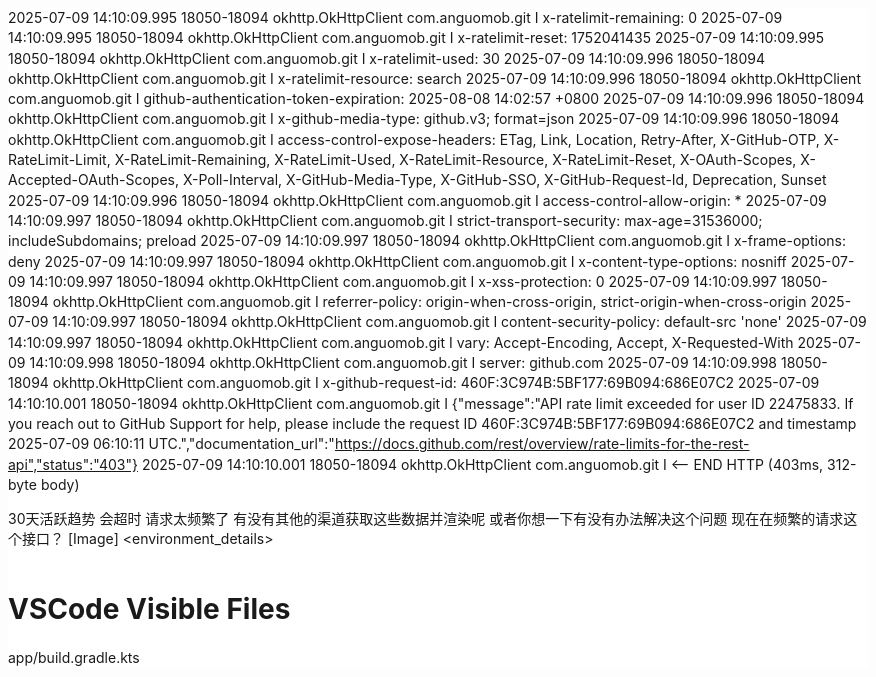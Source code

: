 2025-07-09 14:10:09.995 18050-18094 okhttp.OkHttpClient     com.anguomob.git                     I  x-ratelimit-remaining: 0
2025-07-09 14:10:09.995 18050-18094 okhttp.OkHttpClient     com.anguomob.git                     I  x-ratelimit-reset: 1752041435
2025-07-09 14:10:09.995 18050-18094 okhttp.OkHttpClient     com.anguomob.git                     I  x-ratelimit-used: 30
2025-07-09 14:10:09.996 18050-18094 okhttp.OkHttpClient     com.anguomob.git                     I  x-ratelimit-resource: search
2025-07-09 14:10:09.996 18050-18094 okhttp.OkHttpClient     com.anguomob.git                     I  github-authentication-token-expiration: 2025-08-08 14:02:57 +0800
2025-07-09 14:10:09.996 18050-18094 okhttp.OkHttpClient     com.anguomob.git                     I  x-github-media-type: github.v3; format=json
2025-07-09 14:10:09.996 18050-18094 okhttp.OkHttpClient     com.anguomob.git                     I  access-control-expose-headers: ETag, Link, Location, Retry-After, X-GitHub-OTP, X-RateLimit-Limit, X-RateLimit-Remaining, X-RateLimit-Used, X-RateLimit-Resource, X-RateLimit-Reset, X-OAuth-Scopes, X-Accepted-OAuth-Scopes, X-Poll-Interval, X-GitHub-Media-Type, X-GitHub-SSO, X-GitHub-Request-Id, Deprecation, Sunset
2025-07-09 14:10:09.996 18050-18094 okhttp.OkHttpClient     com.anguomob.git                     I  access-control-allow-origin: *
2025-07-09 14:10:09.997 18050-18094 okhttp.OkHttpClient     com.anguomob.git                     I  strict-transport-security: max-age=31536000; includeSubdomains; preload
2025-07-09 14:10:09.997 18050-18094 okhttp.OkHttpClient     com.anguomob.git                     I  x-frame-options: deny
2025-07-09 14:10:09.997 18050-18094 okhttp.OkHttpClient     com.anguomob.git                     I  x-content-type-options: nosniff
2025-07-09 14:10:09.997 18050-18094 okhttp.OkHttpClient     com.anguomob.git                     I  x-xss-protection: 0
2025-07-09 14:10:09.997 18050-18094 okhttp.OkHttpClient     com.anguomob.git                     I  referrer-policy: origin-when-cross-origin, strict-origin-when-cross-origin
2025-07-09 14:10:09.997 18050-18094 okhttp.OkHttpClient     com.anguomob.git                     I  content-security-policy: default-src 'none'
2025-07-09 14:10:09.997 18050-18094 okhttp.OkHttpClient     com.anguomob.git                     I  vary: Accept-Encoding, Accept, X-Requested-With
2025-07-09 14:10:09.998 18050-18094 okhttp.OkHttpClient     com.anguomob.git                     I  server: github.com
2025-07-09 14:10:09.998 18050-18094 okhttp.OkHttpClient     com.anguomob.git                     I  x-github-request-id: 460F:3C974B:5BF177:69B094:686E07C2
2025-07-09 14:10:10.001 18050-18094 okhttp.OkHttpClient     com.anguomob.git                     I  {"message":"API rate limit exceeded for user ID 22475833. If you reach out to GitHub Support for help, please include the request ID 460F:3C974B:5BF177:69B094:686E07C2 and timestamp 2025-07-09 06:10:11 UTC.","documentation_url":"https://docs.github.com/rest/overview/rate-limits-for-the-rest-api","status":"403"}
2025-07-09 14:10:10.001 18050-18094 okhttp.OkHttpClient     com.anguomob.git                     I  <-- END HTTP (403ms, 312-byte body)

30天活跃趋势 会超时 请求太频繁了 有没有其他的渠道获取这些数据并渲染呢 或者你想一下有没有办法解决这个问题  现在在频繁的请求这个接口？
</task>
[Image]
<environment_details>
# VSCode Visible Files
app/build.gradle.kts
